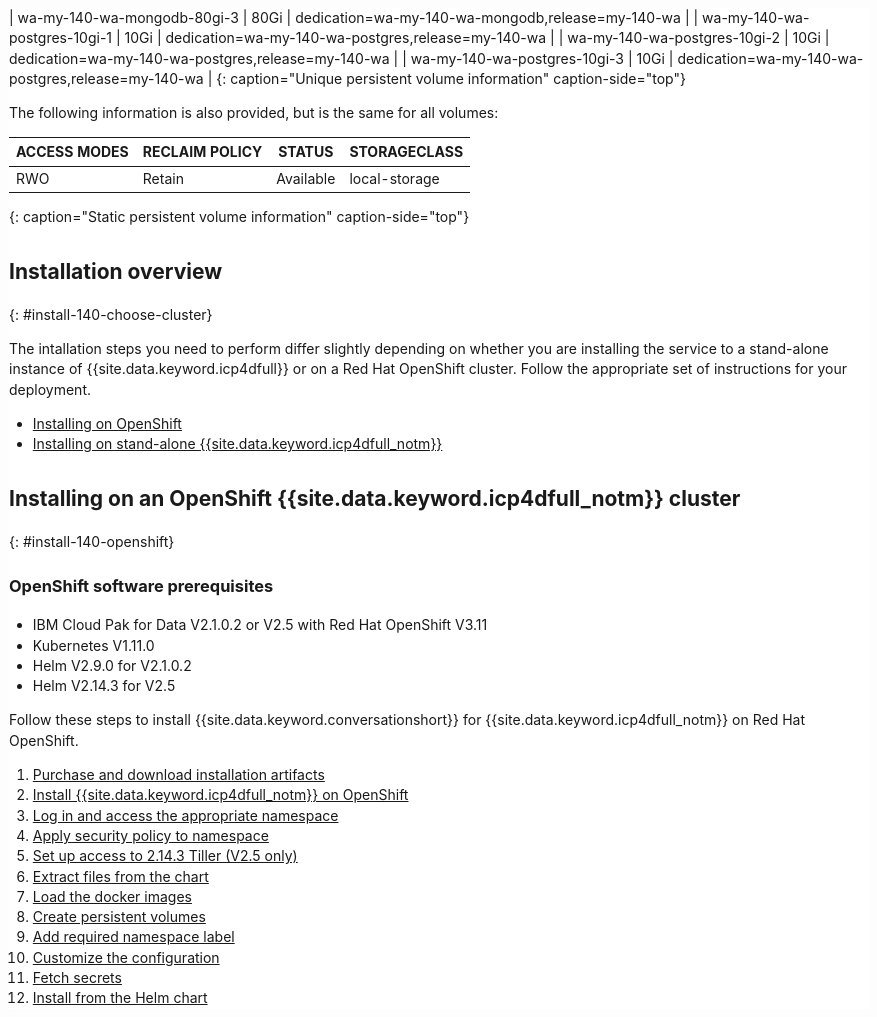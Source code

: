 | wa-my-140-wa-mongodb-80gi-3 | 80Gi | dedication=wa-my-140-wa-mongodb,release=my-140-wa |
| wa-my-140-wa-postgres-10gi-1 | 10Gi | dedication=wa-my-140-wa-postgres,release=my-140-wa | 
| wa-my-140-wa-postgres-10gi-2 | 10Gi | dedication=wa-my-140-wa-postgres,release=my-140-wa |
| wa-my-140-wa-postgres-10gi-3 | 10Gi | dedication=wa-my-140-wa-postgres,release=my-140-wa |
{: caption="Unique persistent volume information" caption-side="top"}

The following information is also provided, but is the same for all volumes:

| ACCESS MODES | RECLAIM POLICY | STATUS | STORAGECLASS |
|--------------|----------------|--------|--------------|
| RWO | Retain | Available | local-storage |
{: caption="Static persistent volume information" caption-side="top"}

## Installation overview
{: #install-140-choose-cluster}

The intallation steps you need to perform differ slightly depending on whether you are installing the service to a stand-alone instance of {{site.data.keyword.icp4dfull}} or on a Red Hat OpenShift cluster. Follow the appropriate set of instructions for your deployment.

- [Installing on OpenShift](#install-140-openshift)
- [Installing on stand-alone {{site.data.keyword.icp4dfull_notm}}](#install-140-cpd)

## Installing on an OpenShift {{site.data.keyword.icp4dfull_notm}} cluster
{: #install-140-openshift}

### OpenShift software prerequisites

- IBM Cloud Pak for Data V2.1.0.2 or V2.5 with Red Hat OpenShift V3.11
- Kubernetes V1.11.0
- Helm V2.9.0 for V2.1.0.2
- Helm V2.14.3 for V2.5

Follow these steps to install {{site.data.keyword.conversationshort}} for {{site.data.keyword.icp4dfull_notm}} on Red Hat OpenShift.

1.  [Purchase and download installation artifacts](#install-140-os-download-wa-cpd)
1.  [Install {{site.data.keyword.icp4dfull_notm}} on OpenShift](#install-140-os-install-icp4d)
1.  [Log in and access the appropriate namespace](#install-140-os-create-namespace)
1.  [Apply security policy to namespace](#install-140-os-securitypolicy)
1.  [Set up access to 2.14.3 Tiller (V2.5 only)](#install-140-os-setup-tiller)
1.  [Extract files from the chart](#install-140-os-extract)
1.  [Load the docker images](#install-140-os-load-docker-images)
1.  [Create persistent volumes](#install-140-os-create-pvs)
1.  [Add required namespace label](#install-140-os-apply-namespace-label)
1.  [Customize the configuration](#install-140-os-config)
1.  [Fetch secrets](#install-140-os-fetch-secrets)
1.  [Install from the Helm chart](#install-140-os-load-helm-chart)
